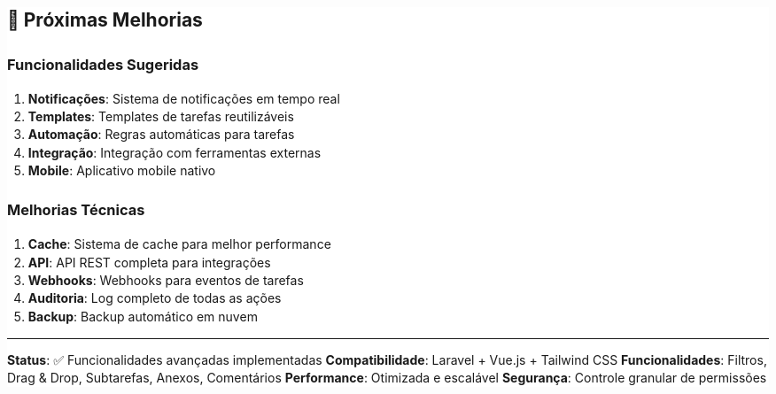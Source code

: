 ## 🔮 Próximas Melhorias

### Funcionalidades Sugeridas
1. **Notificações**: Sistema de notificações em tempo real
2. **Templates**: Templates de tarefas reutilizáveis
3. **Automação**: Regras automáticas para tarefas
4. **Integração**: Integração com ferramentas externas
5. **Mobile**: Aplicativo mobile nativo

### Melhorias Técnicas
1. **Cache**: Sistema de cache para melhor performance
2. **API**: API REST completa para integrações
3. **Webhooks**: Webhooks para eventos de tarefas
4. **Auditoria**: Log completo de todas as ações
5. **Backup**: Backup automático em nuvem

---

**Status**: ✅ Funcionalidades avançadas implementadas
**Compatibilidade**: Laravel + Vue.js + Tailwind CSS
**Funcionalidades**: Filtros, Drag & Drop, Subtarefas, Anexos, Comentários
**Performance**: Otimizada e escalável
**Segurança**: Controle granular de permissões 